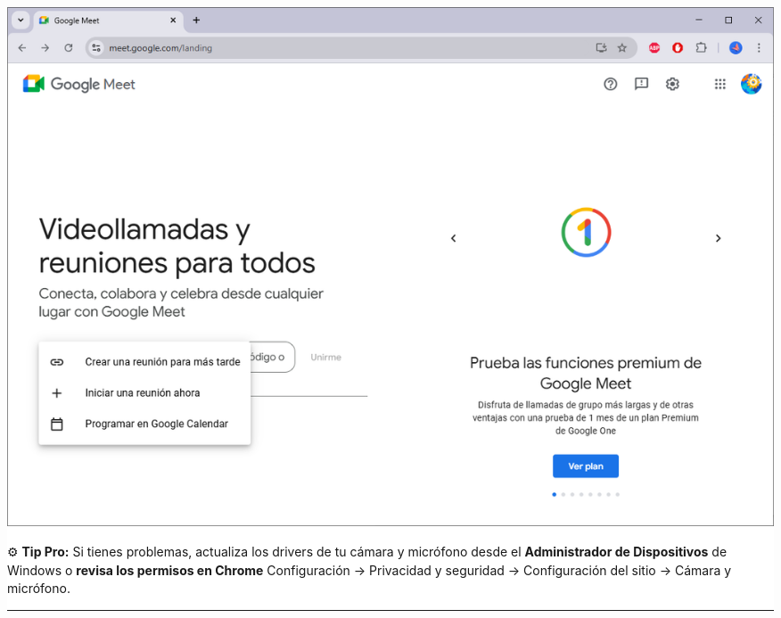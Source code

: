 ![Google Meet Inicia una reunion](./images/google_meet_start.png)

⚙️ **Tip Pro:** Si tienes problemas, actualiza los drivers de tu cámara y micrófono desde el **Administrador de Dispositivos** de Windows o **revisa los permisos en Chrome** Configuración → Privacidad y seguridad → Configuración del sitio → Cámara y micrófono.




---

<a id="github"></a>